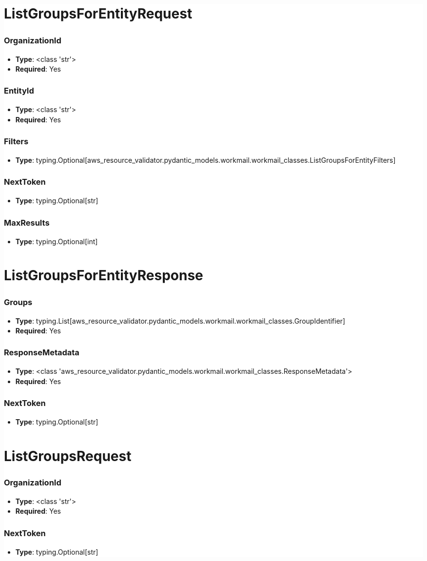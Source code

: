 
# ListGroupsForEntityRequest

### OrganizationId
- **Type**: <class 'str'>
- **Required**: Yes

### EntityId
- **Type**: <class 'str'>
- **Required**: Yes

### Filters
- **Type**: typing.Optional[aws_resource_validator.pydantic_models.workmail.workmail_classes.ListGroupsForEntityFilters]

### NextToken
- **Type**: typing.Optional[str]

### MaxResults
- **Type**: typing.Optional[int]


# ListGroupsForEntityResponse

### Groups
- **Type**: typing.List[aws_resource_validator.pydantic_models.workmail.workmail_classes.GroupIdentifier]
- **Required**: Yes

### ResponseMetadata
- **Type**: <class 'aws_resource_validator.pydantic_models.workmail.workmail_classes.ResponseMetadata'>
- **Required**: Yes

### NextToken
- **Type**: typing.Optional[str]


# ListGroupsRequest

### OrganizationId
- **Type**: <class 'str'>
- **Required**: Yes

### NextToken
- **Type**: typing.Optional[str]
